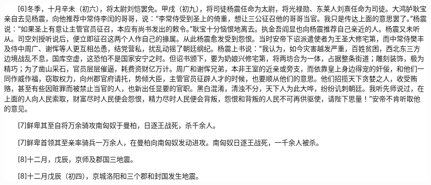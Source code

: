 　　[6]冬季，十月辛未（初六），将太尉刘恺罢免。甲戌（初九），将司徒杨震任命为太尉，将光禄勋、东莱人刘熹任命为司徒。大鸿胪耿宝亲自去见杨震，向他推荐中常侍李闰的哥哥，说：“李常侍受到圣上的倚重，想让三公征召他的哥哥当官。我只是传达上面的意思罢了。”杨震说：“如果圣上有意让主管官员征召，本应有尚书发出的敕令。”耿宝十分恼恨地离去。执金吾阎显也向杨震推荐自己亲近的人。杨震又未听从。司空刘授听说后，便立即征召这两个人作自己的掾属。从此杨震愈发受到怨恨。当时安帝下诏派遣使者为王圣大修宅第，而中常侍樊丰及侍中周广、谢恽等人更互相怂恿，结党营私，扰乱动摇了朝廷纲纪。杨震上书说：“我认为，如今灾害越发严重，百姓贫困，西北东三方边境战乱不息，国库空虚，这恐怕不是国家安宁之时。但诏书颁下，要为奶娘兴修宅第，将两坊合为一体，占据整条街道；雕刻装饰，极为精巧；为了凿山采石，官员层层催逼，耗费资财亿万计。周广和谢恽兄弟，本非王室的近亲或旁支，而依靠皇上身边得宠的奸佞，和他们一同作威作福，窃取权力，向州郡官府请托，势倾大臣，主管官员征辟人才的时候，也要顺从他们的意思。他们招揽天下贪婪之人，收受贿赂，甚至有些因赃罪而被禁止当官的人，也新出任显要的官职。黑白混淆，清浊不分，天下人为此大哗，纷纷讥刺朝廷。我听先师说过，在上面的人向人民索取，财富尽时人民便会怨恨，精力尽时人民便会背叛，怨恨和背叛的人民不可再供驱使，请陛下思量！”安帝不肯听取他的意见。

　　[7]鲜卑其至自将万余骑攻南匈奴于曼柏，日逐王战死，杀千余人。

　　[7]鲜卑首领其至亲率骑兵一万余人，在曼柏向南匈奴发动进攻。南匈奴日逐王战死，一千余人被杀。

　　[8]十二月，戊辰，京师及郡国三地震。

　　[8]十二月戊辰（初四），京城洛阳和三个郡和封国发生地震。

